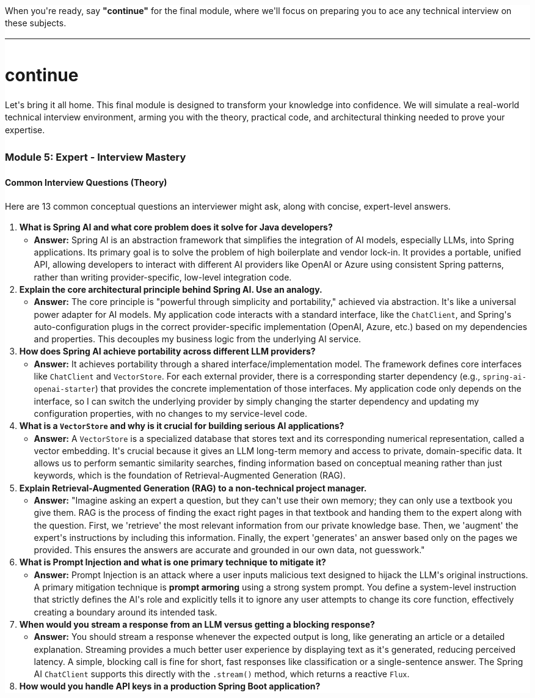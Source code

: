 When you're ready, say **"continue"** for the final module, where we'll focus on preparing you to ace any technical interview on these subjects.

---

# continue

Let's bring it all home. This final module is designed to transform your knowledge into confidence. We will simulate a real-world technical interview environment, arming you with the theory, practical code, and architectural thinking needed to prove your expertise.

### **Module 5: Expert - Interview Mastery**

#### **Common Interview Questions (Theory)**

Here are 13 common conceptual questions an interviewer might ask, along with concise, expert-level answers.

1. **What is Spring AI and what core problem does it solve for Java developers?**
    * **Answer:** Spring AI is an abstraction framework that simplifies the integration of AI models, especially LLMs, into Spring applications. Its primary goal is to solve the problem of high boilerplate and vendor lock-in. It provides a portable, unified API, allowing developers to interact with different AI providers like OpenAI or Azure using consistent Spring patterns, rather than writing provider-specific, low-level integration code.
2. **Explain the core architectural principle behind Spring AI. Use an analogy.**
    * **Answer:** The core principle is "powerful through simplicity and portability," achieved via abstraction. It's like a universal power adapter for AI models. My application code interacts with a standard interface, like the `ChatClient`, and Spring's auto-configuration plugs in the correct provider-specific implementation (OpenAI, Azure, etc.) based on my dependencies and properties. This decouples my business logic from the underlying AI service.
3. **How does Spring AI achieve portability across different LLM providers?**
    * **Answer:** It achieves portability through a shared interface/implementation model. The framework defines core interfaces like `ChatClient` and `VectorStore`. For each external provider, there is a corresponding starter dependency (e.g., `spring-ai-openai-starter`) that provides the concrete implementation of those interfaces. My application code only depends on the interface, so I can switch the underlying provider by simply changing the starter dependency and updating my configuration properties, with no changes to my service-level code.
4. **What is a `VectorStore` and why is it crucial for building serious AI applications?**
    * **Answer:** A `VectorStore` is a specialized database that stores text and its corresponding numerical representation, called a vector embedding. It's crucial because it gives an LLM long-term memory and access to private, domain-specific data. It allows us to perform semantic similarity searches, finding information based on conceptual meaning rather than just keywords, which is the foundation of Retrieval-Augmented Generation (RAG).
5. **Explain Retrieval-Augmented Generation (RAG) to a non-technical project manager.**
    * **Answer:** "Imagine asking an expert a question, but they can't use their own memory; they can only use a textbook you give them. RAG is the process of finding the exact right pages in that textbook and handing them to the expert along with the question. First, we 'retrieve' the most relevant information from our private knowledge base. Then, we 'augment' the expert's instructions by including this information. Finally, the expert 'generates' an answer based only on the pages we provided. This ensures the answers are accurate and grounded in our own data, not guesswork."
6. **What is Prompt Injection and what is one primary technique to mitigate it?**
    * **Answer:** Prompt Injection is an attack where a user inputs malicious text designed to hijack the LLM's original instructions. A primary mitigation technique is **prompt armoring** using a strong system prompt. You define a system-level instruction that strictly defines the AI's role and explicitly tells it to ignore any user attempts to change its core function, effectively creating a boundary around its intended task.
7. **When would you stream a response from an LLM versus getting a blocking response?**
    * **Answer:** You should stream a response whenever the expected output is long, like generating an article or a detailed explanation. Streaming provides a much better user experience by displaying text as it's generated, reducing perceived latency. A simple, blocking call is fine for short, fast responses like classification or a single-sentence answer. The Spring AI `ChatClient` supports this directly with the `.stream()` method, which returns a reactive `Flux`.
8. **How would you handle API keys in a production Spring Boot application?**